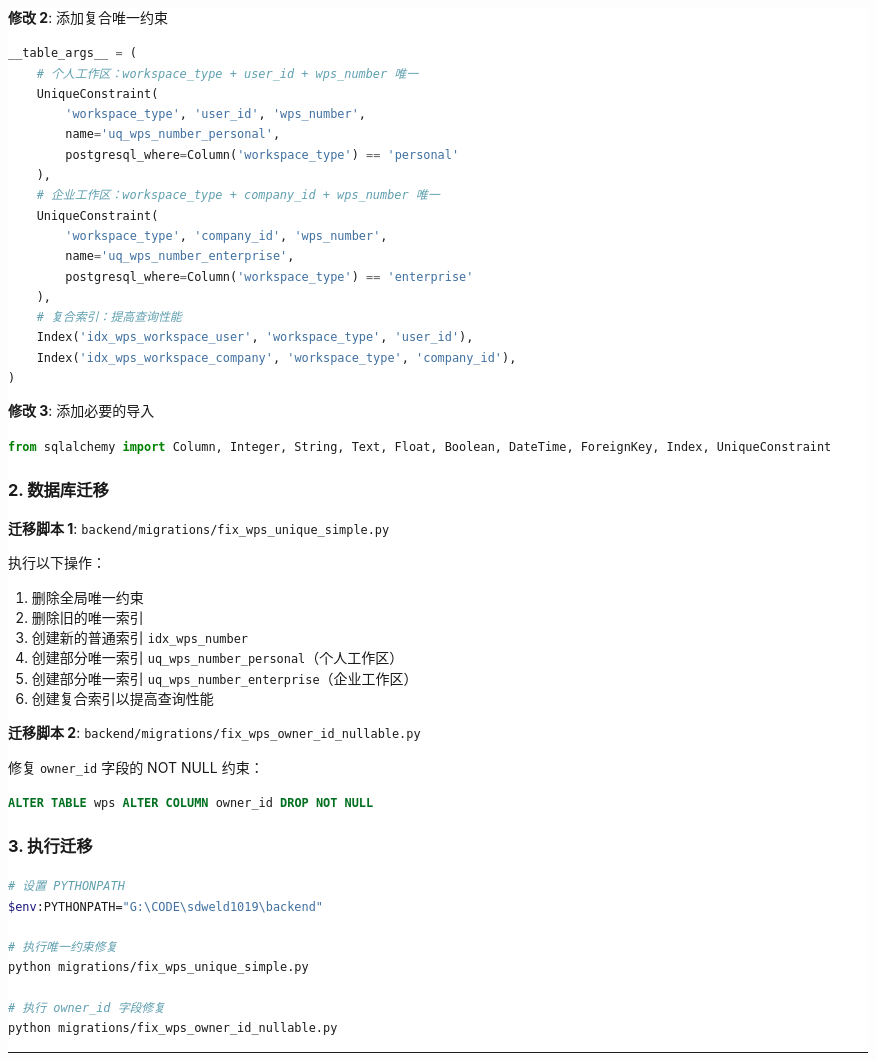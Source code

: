 **修改 2**: 添加复合唯一约束
```python
__table_args__ = (
    # 个人工作区：workspace_type + user_id + wps_number 唯一
    UniqueConstraint(
        'workspace_type', 'user_id', 'wps_number',
        name='uq_wps_number_personal',
        postgresql_where=Column('workspace_type') == 'personal'
    ),
    # 企业工作区：workspace_type + company_id + wps_number 唯一
    UniqueConstraint(
        'workspace_type', 'company_id', 'wps_number',
        name='uq_wps_number_enterprise',
        postgresql_where=Column('workspace_type') == 'enterprise'
    ),
    # 复合索引：提高查询性能
    Index('idx_wps_workspace_user', 'workspace_type', 'user_id'),
    Index('idx_wps_workspace_company', 'workspace_type', 'company_id'),
)
```

**修改 3**: 添加必要的导入
```python
from sqlalchemy import Column, Integer, String, Text, Float, Boolean, DateTime, ForeignKey, Index, UniqueConstraint
```

### 2. 数据库迁移

**迁移脚本 1**: `backend/migrations/fix_wps_unique_simple.py`

执行以下操作：
1. 删除全局唯一约束
2. 删除旧的唯一索引
3. 创建新的普通索引 `idx_wps_number`
4. 创建部分唯一索引 `uq_wps_number_personal`（个人工作区）
5. 创建部分唯一索引 `uq_wps_number_enterprise`（企业工作区）
6. 创建复合索引以提高查询性能

**迁移脚本 2**: `backend/migrations/fix_wps_owner_id_nullable.py`

修复 `owner_id` 字段的 NOT NULL 约束：
```sql
ALTER TABLE wps ALTER COLUMN owner_id DROP NOT NULL
```

### 3. 执行迁移

```bash
# 设置 PYTHONPATH
$env:PYTHONPATH="G:\CODE\sdweld1019\backend"

# 执行唯一约束修复
python migrations/fix_wps_unique_simple.py

# 执行 owner_id 字段修复
python migrations/fix_wps_owner_id_nullable.py
```

---